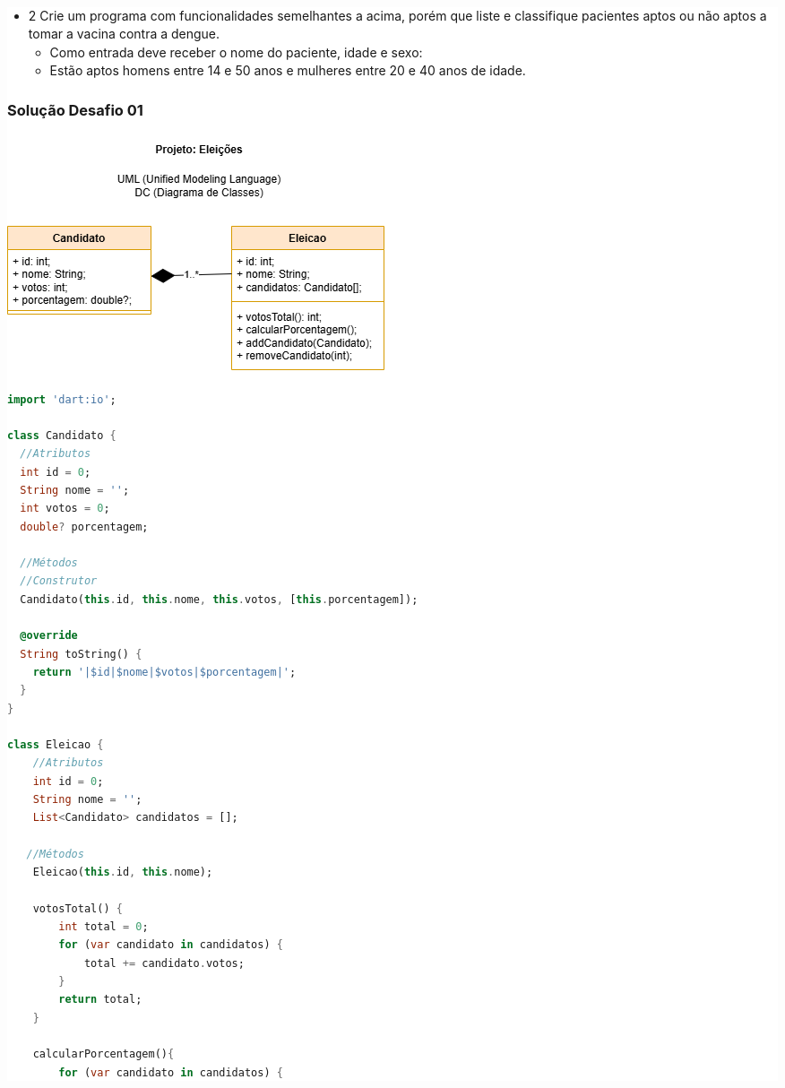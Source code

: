 - 2 Crie um programa com funcionalidades semelhantes a acima, porém que liste e classifique pacientes aptos ou não aptos a tomar a vacina contra a dengue.
    - Como entrada deve receber o nome do paciente, idade e sexo:
    - Estão aptos homens entre 14 e 50 anos e mulheres entre 20 e 40 anos de idade.

</td>
</tr>
</table>

### Solução Desafio 01
![Diagrama de Classes](./uml-dc-eleicoes.png)
```dart
import 'dart:io';

class Candidato {
  //Atributos
  int id = 0;
  String nome = '';
  int votos = 0;
  double? porcentagem;

  //Métodos
  //Construtor
  Candidato(this.id, this.nome, this.votos, [this.porcentagem]);

  @override
  String toString() {
    return '|$id|$nome|$votos|$porcentagem|';
  }
}

class Eleicao {
    //Atributos
    int id = 0;
    String nome = '';
    List<Candidato> candidatos = [];
   
   //Métodos
    Eleicao(this.id, this.nome);

    votosTotal() {
        int total = 0;
        for (var candidato in candidatos) {
            total += candidato.votos;
        }
        return total;
    }

    calcularPorcentagem(){
        for (var candidato in candidatos) {
```
